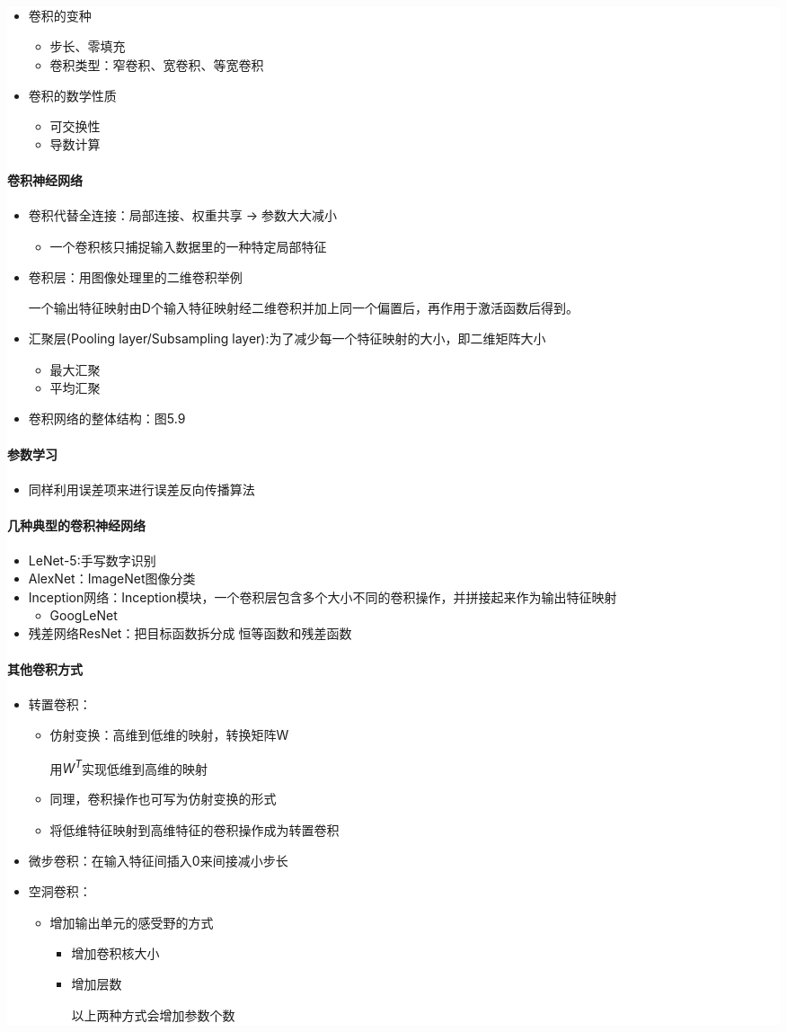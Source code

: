 * 卷积的变种

  * 步长、零填充
  * 卷积类型：窄卷积、宽卷积、等宽卷积

* 卷积的数学性质

  * 可交换性
  * 导数计算

#### 卷积神经网络

* 卷积代替全连接：局部连接、权重共享 -> 参数大大减小

  * 一个卷积核只捕捉输入数据里的一种特定局部特征

* 卷积层：用图像处理里的二维卷积举例

  一个输出特征映射由D个输入特征映射经二维卷积并加上同一个偏置后，再作用于激活函数后得到。

* 汇聚层(Pooling layer/Subsampling layer):为了减少每一个特征映射的大小，即二维矩阵大小

  * 最大汇聚
  * 平均汇聚

* 卷积网络的整体结构：图5.9

#### 参数学习

* 同样利用误差项来进行误差反向传播算法

#### 几种典型的卷积神经网络

* LeNet-5:手写数字识别
* AlexNet：ImageNet图像分类
* Inception网络：Inception模块，一个卷积层包含多个大小不同的卷积操作，并拼接起来作为输出特征映射
  * GoogLeNet
* 残差网络ResNet：把目标函数拆分成 恒等函数和残差函数

#### 其他卷积方式

* 转置卷积：

  * 仿射变换：高维到低维的映射，转换矩阵W

    用$W^T$实现低维到高维的映射

  * 同理，卷积操作也可写为仿射变换的形式

  * 将低维特征映射到高维特征的卷积操作成为转置卷积

* 微步卷积：在输入特征间插入0来间接减小步长

* 空洞卷积：

  * 增加输出单元的感受野的方式

    * 增加卷积核大小

    * 增加层数

      以上两种方式会增加参数个数
